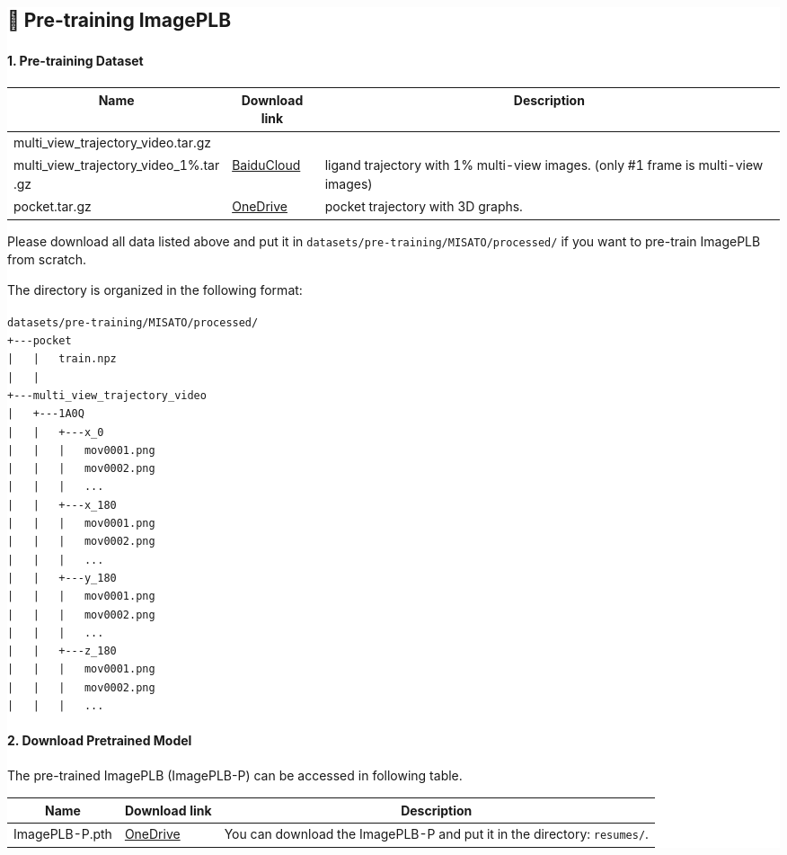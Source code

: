 

## 🧪 Pre-training ImagePLB

#### 1. Pre-training Dataset

| Name                                  | Download link                                                | Description                                                  |
| ------------------------------------- | ------------------------------------------------------------ | ------------------------------------------------------------ |
| multi_view_trajectory_video.tar.gz    |                                                              |                                                              |
| multi_view_trajectory_video_1%.tar.gz | [BaiduCloud](https://pan.baidu.com/s/1ijVSX4ORfYQvAgxpcGzjEg?pwd=khbx) | ligand trajectory with 1% multi-view images. (only #1 frame is multi-view images) |
| pocket.tar.gz                         | [OneDrive](https://1drv.ms/u/s!Atau0ecyBQNTgUjpCzZnwgp4Inpr?e=ASMVhC) | pocket trajectory with 3D graphs.                            |

Please download all data listed above and put it in `datasets/pre-training/MISATO/processed/` if you want to pre-train ImagePLB from scratch.

The directory is organized in the following format:

```
datasets/pre-training/MISATO/processed/
+---pocket
|   |   train.npz
|   |
+---multi_view_trajectory_video
|   +---1A0Q
|   |   +---x_0
|   |   |   mov0001.png
|   |   |   mov0002.png
|   |   |   ...
|   |   +---x_180
|   |   |   mov0001.png
|   |   |   mov0002.png
|   |   |   ...
|   |   +---y_180
|   |   |   mov0001.png
|   |   |   mov0002.png
|   |   |   ...
|   |   +---z_180
|   |   |   mov0001.png
|   |   |   mov0002.png
|   |   |   ...
```



#### 2. Download Pretrained Model

The pre-trained ImagePLB (ImagePLB-P) can be accessed in following table.

| Name           | Download link                                                | Description                                                  |
| -------------- | ------------------------------------------------------------ | ------------------------------------------------------------ |
| ImagePLB-P.pth | [OneDrive](https://1drv.ms/u/s!Atau0ecyBQNTgUHGdEk2eovYIGiM?e=q2OPEv) | You can download the ImagePLB-P and put it in the directory: `resumes/`. |

